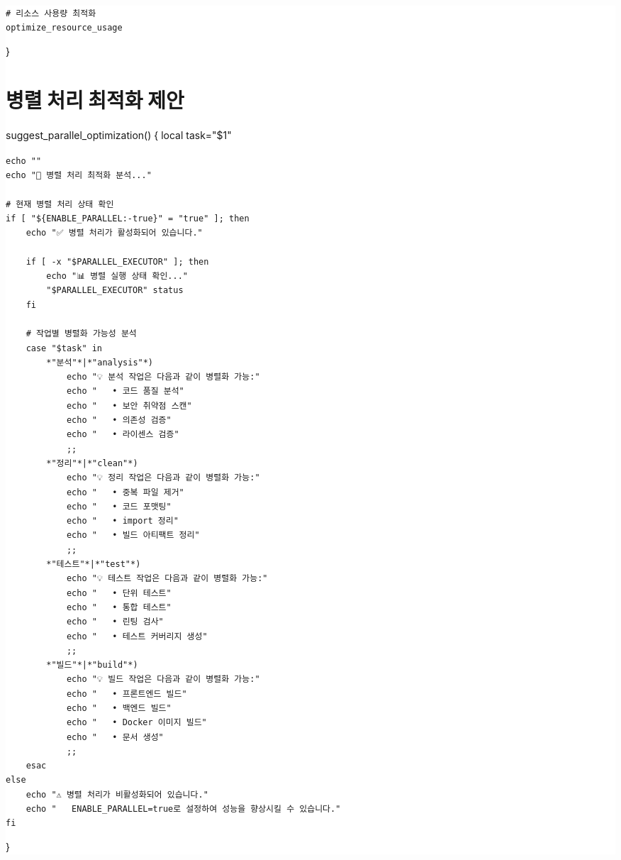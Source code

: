     # 리소스 사용량 최적화
    optimize_resource_usage
}

# 병렬 처리 최적화 제안
suggest_parallel_optimization() {
    local task="$1"
    
    echo ""
    echo "🔀 병렬 처리 최적화 분석..."
    
    # 현재 병렬 처리 상태 확인
    if [ "${ENABLE_PARALLEL:-true}" = "true" ]; then
        echo "✅ 병렬 처리가 활성화되어 있습니다."
        
        if [ -x "$PARALLEL_EXECUTOR" ]; then
            echo "📊 병렬 실행 상태 확인..."
            "$PARALLEL_EXECUTOR" status
        fi
        
        # 작업별 병렬화 가능성 분석
        case "$task" in
            *"분석"*|*"analysis"*)
                echo "💡 분석 작업은 다음과 같이 병렬화 가능:"
                echo "   • 코드 품질 분석"
                echo "   • 보안 취약점 스캔"
                echo "   • 의존성 검증"
                echo "   • 라이센스 검증"
                ;;
            *"정리"*|*"clean"*)
                echo "💡 정리 작업은 다음과 같이 병렬화 가능:"
                echo "   • 중복 파일 제거"
                echo "   • 코드 포맷팅"
                echo "   • import 정리"
                echo "   • 빌드 아티팩트 정리"
                ;;
            *"테스트"*|*"test"*)
                echo "💡 테스트 작업은 다음과 같이 병렬화 가능:"
                echo "   • 단위 테스트"
                echo "   • 통합 테스트"
                echo "   • 린팅 검사"
                echo "   • 테스트 커버리지 생성"
                ;;
            *"빌드"*|*"build"*)
                echo "💡 빌드 작업은 다음과 같이 병렬화 가능:"
                echo "   • 프론트엔드 빌드"
                echo "   • 백엔드 빌드"
                echo "   • Docker 이미지 빌드"
                echo "   • 문서 생성"
                ;;
        esac
    else
        echo "⚠️ 병렬 처리가 비활성화되어 있습니다."
        echo "   ENABLE_PARALLEL=true로 설정하여 성능을 향상시킬 수 있습니다."
    fi
}
